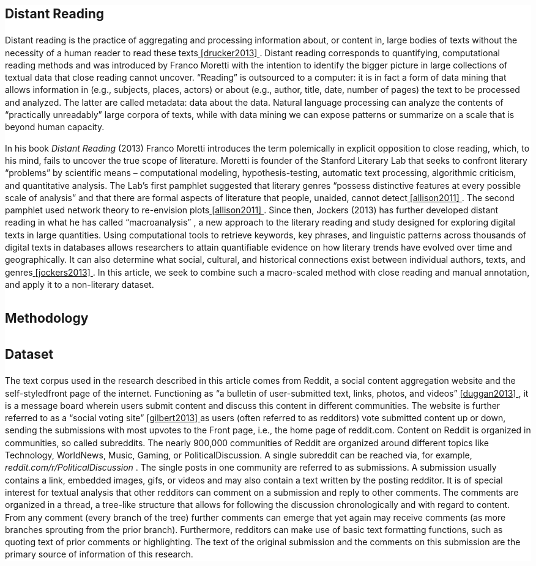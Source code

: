 


## Distant Reading

Distant reading is the practice of aggregating and processing information about, or content in, large bodies of texts without the necessity of a human reader to read these texts<a class="footnote-ref" href="#drucker2013"> [drucker2013] </a>. Distant reading corresponds to quantifying, computational reading methods and was introduced by Franco Moretti with the intention to identify the bigger picture in large collections of textual data that close reading cannot uncover. “Reading” is outsourced to a computer: it is in fact a form of data mining that allows information in (e.g., subjects, places, actors) or about (e.g., author, title, date, number of pages) the text to be processed and analyzed. The latter are called metadata: data about the data. Natural language processing can analyze the contents of “practically unreadably” large corpora of texts, while with data mining we can expose patterns or summarize on a scale that is beyond human capacity.

In his book _Distant Reading_ (2013) Franco Moretti introduces the term polemically in explicit opposition to close reading, which, to his mind, fails to uncover the true scope of literature. Moretti is founder of the Stanford Literary Lab that seeks to confront literary “problems” by scientific means – computational modeling, hypothesis-testing, automatic text processing, algorithmic criticism, and quantitative analysis. The Lab’s first pamphlet suggested that literary genres “possess distinctive features at every possible scale of analysis” and that there are formal aspects of literature that people, unaided, cannot detect<a class="footnote-ref" href="#allison2011"> [allison2011] </a>. The second pamphlet used network theory to re-envision plots<a class="footnote-ref" href="#allison2011"> [allison2011] </a>. Since then, Jockers (2013) has further developed distant reading in what he has called “macroanalysis” , a new approach to the literary reading and study designed for exploring digital texts in large quantities. Using computational tools to retrieve keywords, key phrases, and linguistic patterns across thousands of digital texts in databases allows researchers to attain quantifiable evidence on how literary trends have evolved over time and geographically. It can also determine what social, cultural, and historical connections exist between individual authors, texts, and genres<a class="footnote-ref" href="#jockers2013"> [jockers2013] </a>. In this article, we seek to combine such a macro-scaled method with close reading and manual annotation, and apply it to a non-literary dataset.





## Methodology



## Dataset

The text corpus used in the research described in this article comes from Reddit, a social content aggregation website and the self-styledfront page of the internet. Functioning as “a bulletin of user-submitted text, links, photos, and videos” <a class="footnote-ref" href="#duggan2013"> [duggan2013] </a>, it is a message board wherein users submit content and discuss this content in different communities. The website is further referred to as a “social voting site” <a class="footnote-ref" href="#gilbert2013"> [gilbert2013] </a>as users (often referred to as redditors) vote submitted content up or down, sending the submissions with most upvotes to the Front page, i.e., the home page of reddit.com. Content on Reddit is organized in communities, so called subreddits. The nearly 900,000 communities of Reddit are organized around different topics like Technology, WorldNews, Music, Gaming, or PoliticalDiscussion. A single subreddit can be reached via, for example, _reddit.com/r/PoliticalDiscussion_ . The single posts in one community are referred to as submissions. A submission usually contains a link, embedded images, gifs, or videos and may also contain a text written by the posting redditor. It is of special interest for textual analysis that other redditors can comment on a submission and reply to other comments. The comments are organized in a thread, a tree-like structure that allows for following the discussion chronologically and with regard to content. From any comment (every branch of the tree) further comments can emerge that yet again may receive comments (as more branches sprouting from the prior branch). Furthermore, redditors can make use of basic text formatting functions, such as quoting text of prior comments or highlighting. The text of the original submission and the comments on this submission are the primary source of information of this research.


[^1]: <a class="footnote-ref" href="#jockers2013"> [jockers2013] </a>Other seminal works to mention in this respect are Cleanth Brooks and Robert Penn Warren’s _Understanding Poetry_ (1938) and Laurence Perrine’s _Sound and Sense_ (1956), which together come close to “an orthodoxy of close reading” <a class="footnote-ref" href="#culler2010"> [culler2010] </a>.
[^2]: [https://redd.it/5oy1sz](https://redd.it/5oy1sz)
[^3]: It is equally possible to simply transpose the input matrix and leave all other steps the same.## Bibliography
